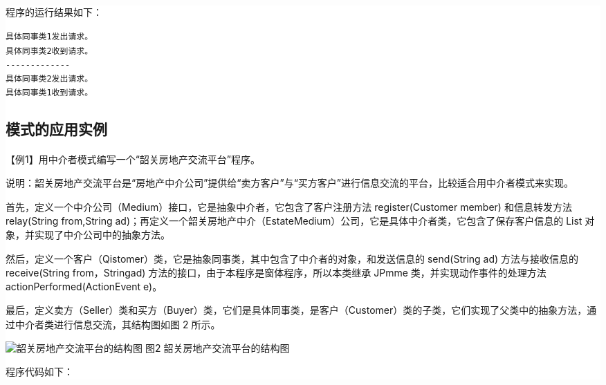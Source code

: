 
程序的运行结果如下：

```
具体同事类1发出请求。
具体同事类2收到请求。
-------------
具体同事类2发出请求。
具体同事类1收到请求。
```

## 模式的应用实例

【例1】用中介者模式编写一个“韶关房地产交流平台”程序。

说明：韶关房地产交流平台是“房地产中介公司”提供给“卖方客户”与“买方客户”进行信息交流的平台，比较适合用中介者模式来实现。

首先，定义一个中介公司（Medium）接口，它是抽象中介者，它包含了客户注册方法 register(Customer member) 和信息转发方法 relay(String from,String ad)；再定义一个韶关房地产中介（EstateMedium）公司，它是具体中介者类，它包含了保存客户信息的 List 对象，并实现了中介公司中的抽象方法。

然后，定义一个客户（Qistomer）类，它是抽象同事类，其中包含了中介者的对象，和发送信息的 send(String ad) 方法与接收信息的 receive(String from，Stringad) 方法的接口，由于本程序是窗体程序，所以本类继承 JPmme 类，并实现动作事件的处理方法 actionPerformed(ActionEvent e)。

最后，定义卖方（Seller）类和买方（Buyer）类，它们是具体同事类，是客户（Customer）类的子类，它们实现了父类中的抽象方法，通过中介者类进行信息交流，其结构图如图 2 所示。



![韶关房地产交流平台的结构图](http://c.biancheng.net/uploads/allimg/181116/3-1Q1161I559410.gif)
图2 韶关房地产交流平台的结构图


程序代码如下：

```
```